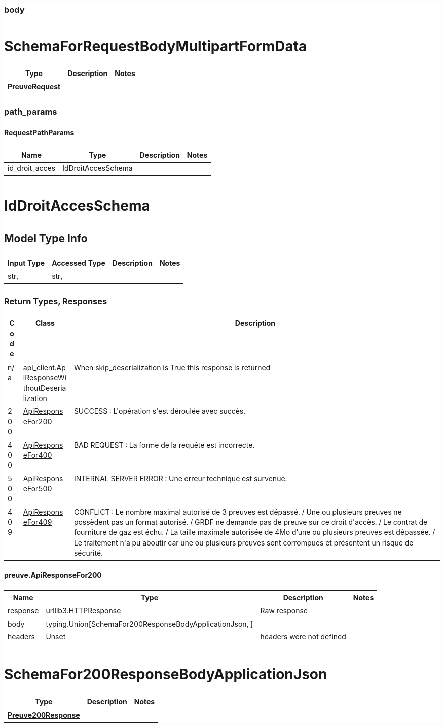 ### body

# SchemaForRequestBodyMultipartFormData
Type | Description  | Notes
------------- | ------------- | -------------
[**PreuveRequest**](../../models/PreuveRequest.md) |  | 


### path_params
#### RequestPathParams

Name | Type | Description  | Notes
------------- | ------------- | ------------- | -------------
id_droit_acces | IdDroitAccesSchema | | 

# IdDroitAccesSchema

## Model Type Info
Input Type | Accessed Type | Description | Notes
------------ | ------------- | ------------- | -------------
str,  | str,  |  | 

### Return Types, Responses

Code | Class | Description
------------- | ------------- | -------------
n/a | api_client.ApiResponseWithoutDeserialization | When skip_deserialization is True this response is returned
200 | [ApiResponseFor200](#preuve.ApiResponseFor200) | SUCCESS : L&#x27;opération s&#x27;est déroulée avec succès.
400 | [ApiResponseFor400](#preuve.ApiResponseFor400) | BAD REQUEST : La forme de la requête est incorrecte.
500 | [ApiResponseFor500](#preuve.ApiResponseFor500) | INTERNAL SERVER ERROR : Une erreur technique est survenue.
409 | [ApiResponseFor409](#preuve.ApiResponseFor409) | CONFLICT : Le nombre maximal autorisé de 3 preuves est dépassé. / Une ou plusieurs preuves ne possèdent pas un format autorisé. / GRDF ne demande pas de preuve sur ce droit d&#x27;accès. / Le contrat de fourniture de gaz est échu. / La taille maximale autorisée de 4Mo d’une ou plusieurs preuves est dépassée. / Le traitement n&#x27;a pu aboutir car une ou plusieurs preuves sont corrompues et présentent un risque de sécurité.

#### preuve.ApiResponseFor200
Name | Type | Description  | Notes
------------- | ------------- | ------------- | -------------
response | urllib3.HTTPResponse | Raw response |
body | typing.Union[SchemaFor200ResponseBodyApplicationJson, ] |  |
headers | Unset | headers were not defined |

# SchemaFor200ResponseBodyApplicationJson
Type | Description  | Notes
------------- | ------------- | -------------
[**Preuve200Response**](../../models/Preuve200Response.md) |  | 
